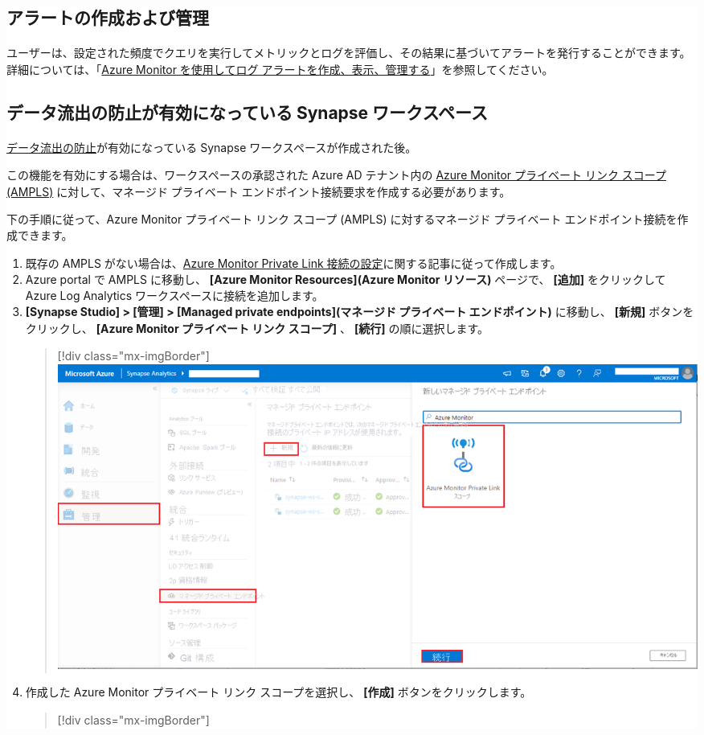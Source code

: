 

## <a name="create-and-manage-alerts"></a>アラートの作成および管理

ユーザーは、設定された頻度でクエリを実行してメトリックとログを評価し、その結果に基づいてアラートを発行することができます。 詳細については、「[Azure Monitor を使用してログ アラートを作成、表示、管理する](../../azure-monitor/alerts/alerts-log.md)」を参照してください。

## <a name="synapse-workspace-with-data-exfiltration-protection-enabled"></a>データ流出の防止が有効になっている Synapse ワークスペース

[データ流出の防止](../security/workspace-data-exfiltration-protection.md)が有効になっている Synapse ワークスペースが作成された後。

この機能を有効にする場合は、ワークスペースの承認された Azure AD テナント内の [Azure Monitor プライベート リンク スコープ (AMPLS)](../../azure-monitor/logs/private-link-security.md) に対して、マネージド プライベート エンドポイント接続要求を作成する必要があります。

下の手順に従って、Azure Monitor プライベート リンク スコープ (AMPLS) に対するマネージド プライベート エンドポイント接続を作成できます。

1. 既存の AMPLS がない場合は、[Azure Monitor Private Link 接続の設定](../../azure-monitor/logs/private-link-security.md)に関する記事に従って作成します。
2. Azure portal で AMPLS に移動し、 **[Azure Monitor Resources]\(Azure Monitor リソース\)** ページで、 **[追加]** をクリックして Azure Log Analytics ワークスペースに接続を追加します。
3. **[Synapse Studio] > [管理] > [Managed private endpoints]\(マネージド プライベート エンドポイント\)** に移動し、 **[新規]** ボタンをクリックし、 **[Azure Monitor プライベート リンク スコープ]** 、 **[続行]** の順に選択します。
   > [!div class="mx-imgBorder"]
   > ![AMPLS マネージド プライベート エンドポイントの作成 1](./media/apache-spark-azure-log-analytics/create-ampls-private-endpoint-1.png)
4. 作成した Azure Monitor プライベート リンク スコープを選択し、 **[作成]** ボタンをクリックします。
   > [!div class="mx-imgBorder"]

[uri_suffix]: ../../azure-monitor/logs/data-collector-api.md#request-uri